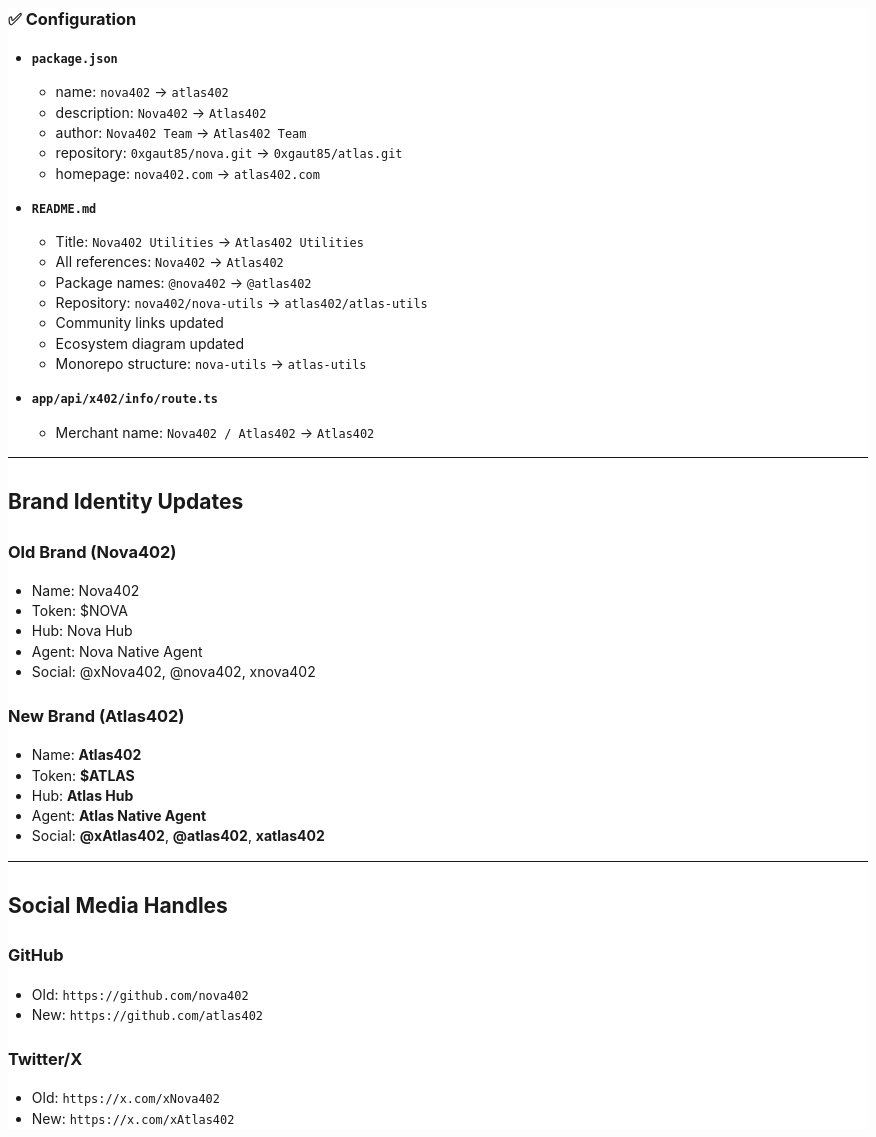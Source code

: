 ### ✅ Configuration
- **`package.json`**
  - name: `nova402` → `atlas402`
  - description: `Nova402` → `Atlas402`
  - author: `Nova402 Team` → `Atlas402 Team`
  - repository: `0xgaut85/nova.git` → `0xgaut85/atlas.git`
  - homepage: `nova402.com` → `atlas402.com`

- **`README.md`**
  - Title: `Nova402 Utilities` → `Atlas402 Utilities`
  - All references: `Nova402` → `Atlas402`
  - Package names: `@nova402` → `@atlas402`
  - Repository: `nova402/nova-utils` → `atlas402/atlas-utils`
  - Community links updated
  - Ecosystem diagram updated
  - Monorepo structure: `nova-utils` → `atlas-utils`

- **`app/api/x402/info/route.ts`**
  - Merchant name: `Nova402 / Atlas402` → `Atlas402`

---

## Brand Identity Updates

### Old Brand (Nova402)
- Name: Nova402
- Token: $NOVA
- Hub: Nova Hub
- Agent: Nova Native Agent
- Social: @xNova402, @nova402, xnova402

### New Brand (Atlas402)
- Name: **Atlas402**
- Token: **$ATLAS**
- Hub: **Atlas Hub**
- Agent: **Atlas Native Agent**
- Social: **@xAtlas402**, **@atlas402**, **xatlas402**

---

## Social Media Handles

### GitHub
- Old: `https://github.com/nova402`
- New: `https://github.com/atlas402`

### Twitter/X
- Old: `https://x.com/xNova402`
- New: `https://x.com/xAtlas402`
